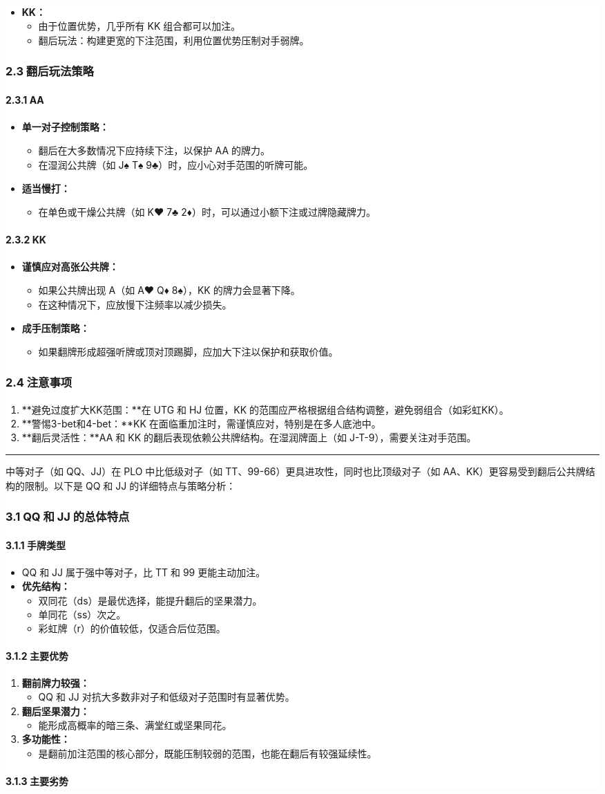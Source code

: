 - **KK：**  
  - 由于位置优势，几乎所有 KK 组合都可以加注。
  - 翻后玩法：构建更宽的下注范围，利用位置优势压制对手弱牌。

### 2.3 翻后玩法策略

#### 2.3.1 AA

- **单一对子控制策略：**  
  - 翻后在大多数情况下应持续下注，以保护 AA 的牌力。
  - 在湿润公共牌（如 J♠ T♠ 9♣）时，应小心对手范围的听牌可能。
  
- **适当慢打：**  
  - 在单色或干燥公共牌（如 K♥ 7♣ 2♦）时，可以通过小额下注或过牌隐藏牌力。
  
#### 2.3.2 KK

- **谨慎应对高张公共牌：**  
  - 如果公共牌出现 A（如 A♥ Q♦ 8♠），KK 的牌力会显著下降。
  - 在这种情况下，应放慢下注频率以减少损失。

- **成手压制策略：**  
  - 如果翻牌形成超强听牌或顶对顶踢脚，应加大下注以保护和获取价值。

### 2.4 注意事项

1. **避免过度扩大KK范围：**在 UTG 和 HJ 位置，KK 的范围应严格根据组合结构调整，避免弱组合（如彩虹KK）。
2. **警惕3-bet和4-bet：**KK 在面临重加注时，需谨慎应对，特别是在多人底池中。
3. **翻后灵活性：**AA 和 KK 的翻后表现依赖公共牌结构。在湿润牌面上（如 J-T-9），需要关注对手范围。

---

中等对子（如 QQ、JJ）在 PLO 中比低级对子（如 TT、99-66）更具进攻性，同时也比顶级对子（如 AA、KK）更容易受到翻后公共牌结构的限制。以下是 QQ 和 JJ 的详细特点与策略分析：

### 3.1 QQ 和 JJ 的总体特点

#### 3.1.1 手牌类型

- QQ 和 JJ 属于强中等对子，比 TT 和 99 更能主动加注。
- **优先结构：**
  - 双同花（ds）是最优选择，能提升翻后的坚果潜力。
  - 单同花（ss）次之。
  - 彩虹牌（r）的价值较低，仅适合后位范围。

#### 3.1.2 主要优势

1. **翻前牌力较强：**  
   - QQ 和 JJ 对抗大多数非对子和低级对子范围时有显著优势。
2. **翻后坚果潜力：**  
   - 能形成高概率的暗三条、满堂红或坚果同花。
3. **多功能性：**  
   - 是翻前加注范围的核心部分，既能压制较弱的范围，也能在翻后有较强延续性。

#### 3.1.3 主要劣势
